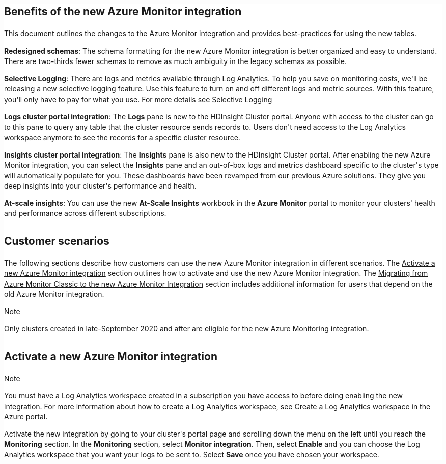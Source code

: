 ## Benefits of the new Azure Monitor integration

This document outlines the changes to the Azure Monitor integration and provides best-practices for using the new tables.

**Redesigned schemas**: The schema formatting for the new Azure Monitor integration is better organized and easy to understand. There are two-thirds fewer schemas to remove as much ambiguity in the legacy schemas as possible.

**Selective Logging**: There are logs and metrics available through Log Analytics. To help you save on monitoring costs, we'll be releasing a new selective logging feature. Use this feature to turn on and off different logs and metric sources. With this feature, you'll only have to pay for what you use. For more details see [Selective Logging](selective-logging-analysis.md)

**Logs cluster portal integration**: The **Logs** pane is new to the HDInsight Cluster portal. Anyone with access to the cluster can go to this pane to query any table that the cluster resource sends records to. Users don't need access to the Log Analytics workspace anymore to see the records for a specific cluster resource.

**Insights cluster portal integration**: The **Insights** pane is also new to the HDInsight Cluster portal. After enabling the new Azure Monitor integration, you can select the **Insights** pane and an out-of-box logs and metrics dashboard specific to the cluster's type will automatically populate for you. These dashboards have been revamped from our previous Azure solutions. They give you deep insights into your cluster's performance and health.

**At-scale insights**: You can use the new **At-Scale Insights** workbook in the **Azure Monitor** portal to monitor your clusters' health and performance across different subscriptions.

## Customer scenarios

The following sections describe how customers can use the new Azure Monitor integration in different scenarios. The [Activate a new Azure Monitor integration](#activate-a-new-azure-monitor-integration) section outlines how to activate and use the new Azure Monitor integration. The [Migrating from Azure Monitor Classic to the new Azure Monitor Integration](#migrate-to-the-new-azure-monitor-integration) section includes additional information for users that depend on the old Azure Monitor integration.

> [!NOTE]
> Only clusters created in late-September 2020 and after are eligible for the new Azure Monitoring integration.

## Activate a new Azure Monitor integration 

> [!NOTE]
> You must have a Log Analytics workspace created in a subscription you have access to before doing enabling the new integration. For more information about how to create a Log Analytics workspace, see [Create a Log Analytics workspace in the Azure portal](../azure-monitor/logs/quick-create-workspace.md).

Activate the new integration by going to your cluster's portal page and scrolling down the menu on the left until you reach the **Monitoring** section. In the **Monitoring** section, select **Monitor integration**. Then, select **Enable** and you can choose the Log Analytics workspace that you want your logs to be sent to. Select **Save** once you have chosen your workspace. 
